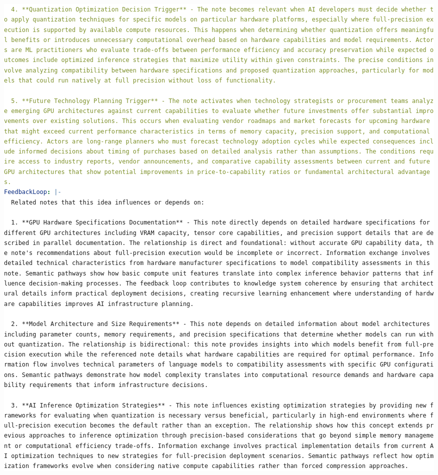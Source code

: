 ```yaml
  4. **Quantization Optimization Decision Trigger** - The note becomes relevant when AI developers must decide whether to apply quantization techniques for specific models on particular hardware platforms, especially where full-precision execution is supported by available compute resources. This happens when determining whether quantization offers meaningful benefits or introduces unnecessary computational overhead based on hardware capabilities and model requirements. Actors are ML practitioners who evaluate trade-offs between performance efficiency and accuracy preservation while expected outcomes include optimized inference strategies that maximize utility within given constraints. The precise conditions involve analyzing compatibility between hardware specifications and proposed quantization approaches, particularly for models that could run natively at full precision without loss of functionality.

  5. **Future Technology Planning Trigger** - The note activates when technology strategists or procurement teams analyze emerging GPU architectures against current capabilities to evaluate whether future investments offer substantial improvements over existing solutions. This occurs when evaluating vendor roadmaps and market forecasts for upcoming hardware that might exceed current performance characteristics in terms of memory capacity, precision support, and computational efficiency. Actors are long-range planners who must forecast technology adoption cycles while expected consequences include informed decisions about timing of purchases based on detailed analysis rather than assumptions. The conditions require access to industry reports, vendor announcements, and comparative capability assessments between current and future GPU architectures that show potential improvements in price-to-capability ratios or fundamental architectural advantages.
FeedbackLoop: |-
  Related notes that this idea influences or depends on:

  1. **GPU Hardware Specifications Documentation** - This note directly depends on detailed hardware specifications for different GPU architectures including VRAM capacity, tensor core capabilities, and precision support details that are described in parallel documentation. The relationship is direct and foundational: without accurate GPU capability data, the note's recommendations about full-precision execution would be incomplete or incorrect. Information exchange involves detailed technical characteristics from hardware manufacturer specifications to model compatibility assessments in this note. Semantic pathways show how basic compute unit features translate into complex inference behavior patterns that influence decision-making processes. The feedback loop contributes to knowledge system coherence by ensuring that architectural details inform practical deployment decisions, creating recursive learning enhancement where understanding of hardware capabilities improves AI infrastructure planning.

  2. **Model Architecture and Size Requirements** - This note depends on detailed information about model architectures including parameter counts, memory requirements, and precision specifications that determine whether models can run without quantization. The relationship is bidirectional: this note provides insights into which models benefit from full-precision execution while the referenced note details what hardware capabilities are required for optimal performance. Information flow involves technical parameters of language models to compatibility assessments with specific GPU configurations. Semantic pathways demonstrate how model complexity translates into computational resource demands and hardware capability requirements that inform infrastructure decisions.

  3. **AI Inference Optimization Strategies** - This note influences existing optimization strategies by providing new frameworks for evaluating when quantization is necessary versus beneficial, particularly in high-end environments where full-precision execution becomes the default rather than an exception. The relationship shows how this concept extends previous approaches to inference optimization through precision-based considerations that go beyond simple memory management or computational efficiency trade-offs. Information exchange involves practical implementation details from current AI optimization techniques to new strategies for full-precision deployment scenarios. Semantic pathways reflect how optimization frameworks evolve when considering native compute capabilities rather than forced compression approaches.

```